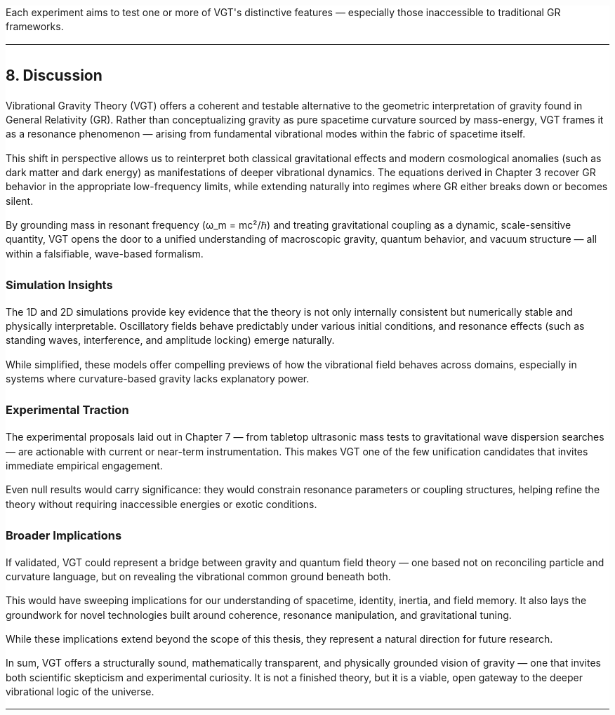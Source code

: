 Each experiment aims to test one or more of VGT's distinctive features — especially those inaccessible to traditional GR frameworks.

---

## 8. Discussion

Vibrational Gravity Theory (VGT) offers a coherent and testable alternative to the geometric interpretation of gravity found in General Relativity (GR). Rather than conceptualizing gravity as pure spacetime curvature sourced by mass-energy, VGT frames it as a resonance phenomenon — arising from fundamental vibrational modes within the fabric of spacetime itself.

This shift in perspective allows us to reinterpret both classical gravitational effects and modern cosmological anomalies (such as dark matter and dark energy) as manifestations of deeper vibrational dynamics. The equations derived in Chapter 3 recover GR behavior in the appropriate low-frequency limits, while extending naturally into regimes where GR either breaks down or becomes silent.

By grounding mass in resonant frequency (ω_m = mc²/ℏ) and treating gravitational coupling as a dynamic, scale-sensitive quantity, VGT opens the door to a unified understanding of macroscopic gravity, quantum behavior, and vacuum structure — all within a falsifiable, wave-based formalism.

### Simulation Insights

The 1D and 2D simulations provide key evidence that the theory is not only internally consistent but numerically stable and physically interpretable. Oscillatory fields behave predictably under various initial conditions, and resonance effects (such as standing waves, interference, and amplitude locking) emerge naturally.

While simplified, these models offer compelling previews of how the vibrational field behaves across domains, especially in systems where curvature-based gravity lacks explanatory power.

### Experimental Traction

The experimental proposals laid out in Chapter 7 — from tabletop ultrasonic mass tests to gravitational wave dispersion searches — are actionable with current or near-term instrumentation. This makes VGT one of the few unification candidates that invites immediate empirical engagement.

Even null results would carry significance: they would constrain resonance parameters or coupling structures, helping refine the theory without requiring inaccessible energies or exotic conditions.

### Broader Implications

If validated, VGT could represent a bridge between gravity and quantum field theory — one based not on reconciling particle and curvature language, but on revealing the vibrational common ground beneath both.

This would have sweeping implications for our understanding of spacetime, identity, inertia, and field memory. It also lays the groundwork for novel technologies built around coherence, resonance manipulation, and gravitational tuning.

While these implications extend beyond the scope of this thesis, they represent a natural direction for future research.

In sum, VGT offers a structurally sound, mathematically transparent, and physically grounded vision of gravity — one that invites both scientific skepticism and experimental curiosity. It is not a finished theory, but it is a viable, open gateway to the deeper vibrational logic of the universe.

---